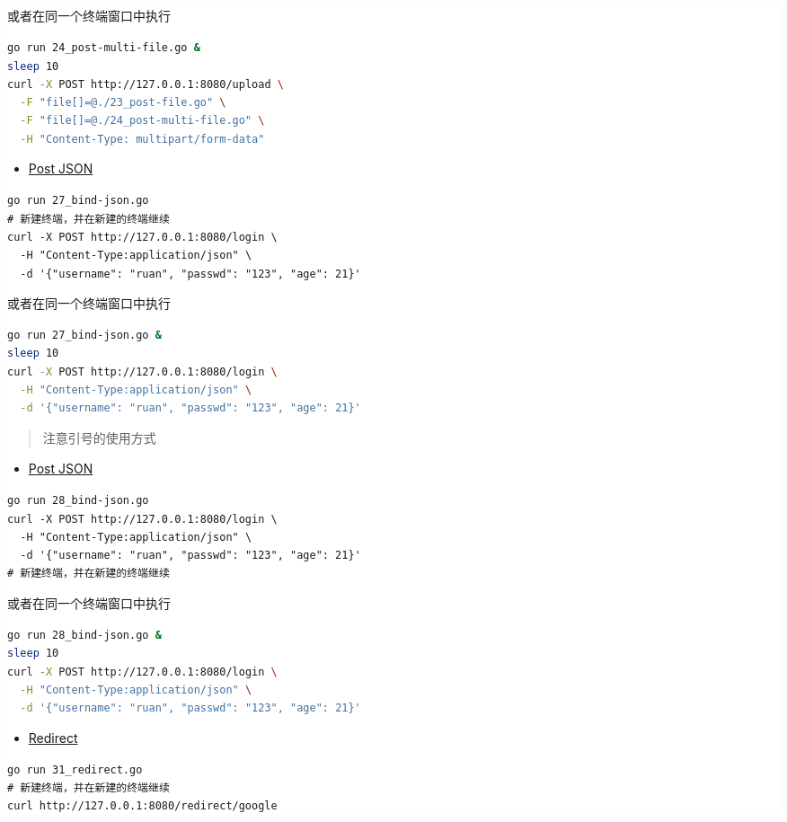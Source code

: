 或者在同一个终端窗口中执行

```bash
go run 24_post-multi-file.go &
sleep 10
curl -X POST http://127.0.0.1:8080/upload \
  -F "file[]=@./23_post-file.go" \
  -F "file[]=@./24_post-multi-file.go" \
  -H "Content-Type: multipart/form-data"
```

- [Post JSON](27_bind-json.go)

```shell
go run 27_bind-json.go
# 新建终端，并在新建的终端继续
curl -X POST http://127.0.0.1:8080/login \
  -H "Content-Type:application/json" \
  -d '{"username": "ruan", "passwd": "123", "age": 21}'
```

或者在同一个终端窗口中执行

```bash
go run 27_bind-json.go &
sleep 10
curl -X POST http://127.0.0.1:8080/login \
  -H "Content-Type:application/json" \
  -d '{"username": "ruan", "passwd": "123", "age": 21}'
```

> 注意引号的使用方式

- [Post JSON](28_bind-json.go)

```shell
go run 28_bind-json.go
curl -X POST http://127.0.0.1:8080/login \
  -H "Content-Type:application/json" \
  -d '{"username": "ruan", "passwd": "123", "age": 21}'
# 新建终端，并在新建的终端继续
```

或者在同一个终端窗口中执行

```bash
go run 28_bind-json.go &
sleep 10
curl -X POST http://127.0.0.1:8080/login \
  -H "Content-Type:application/json" \
  -d '{"username": "ruan", "passwd": "123", "age": 21}'
```

- [Redirect](31_redirect.go)

```shell
go run 31_redirect.go
# 新建终端，并在新建的终端继续
curl http://127.0.0.1:8080/redirect/google
```

